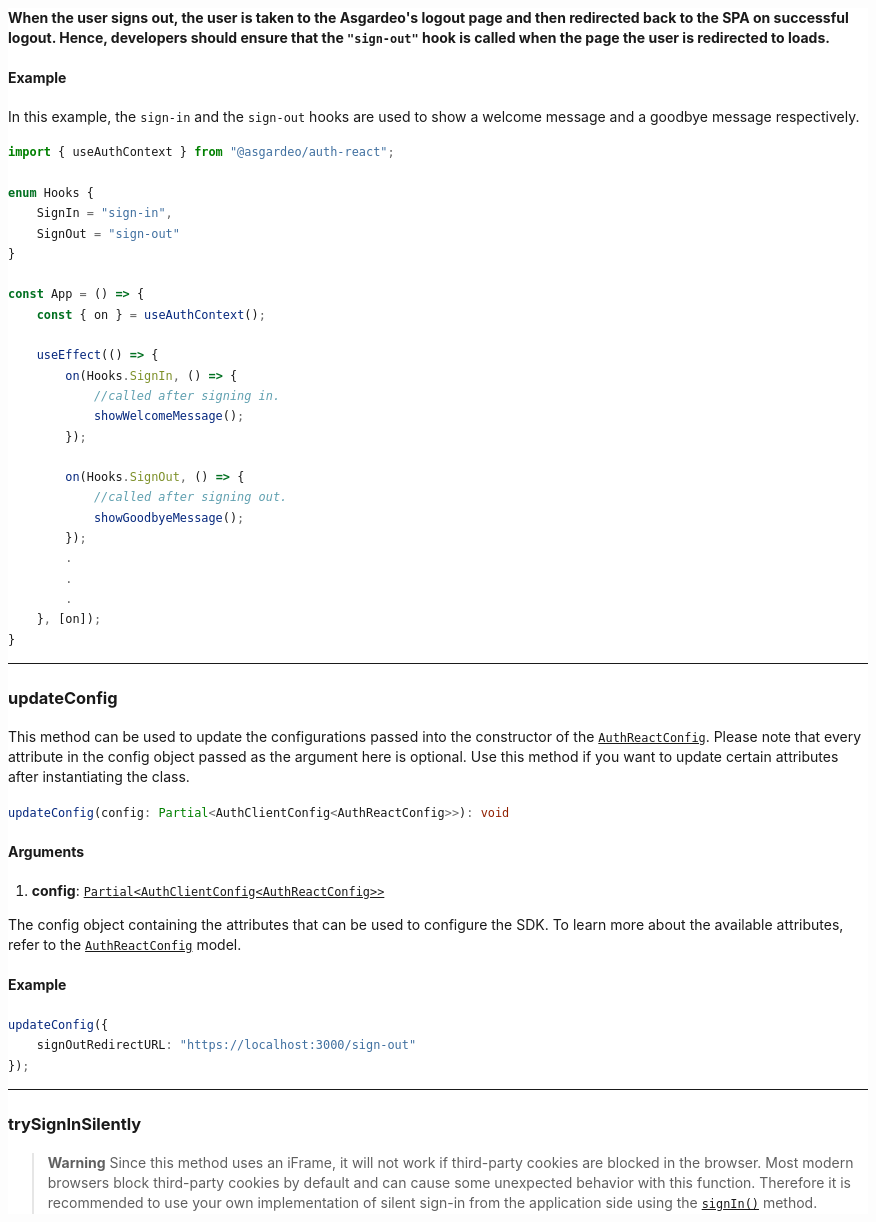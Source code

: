 **When the user signs out, the user is taken to the Asgardeo's logout page and then redirected back to the SPA on successful logout. Hence, developers should ensure that the `"sign-out"` hook is called when the page the user is redirected to loads.**

#### Example
In this example, the `sign-in` and the `sign-out` hooks are used to show a welcome message and a goodbye message respectively.
```TypeScript
import { useAuthContext } from "@asgardeo/auth-react";

enum Hooks {
    SignIn = "sign-in",
    SignOut = "sign-out"
}

const App = () => {
    const { on } = useAuthContext();

    useEffect(() => {
        on(Hooks.SignIn, () => {
            //called after signing in.
            showWelcomeMessage();
        });
        
        on(Hooks.SignOut, () => {
            //called after signing out.
            showGoodbyeMessage();
        });
        .
        .
        .
    }, [on]);
}
```
---
### updateConfig
This method can be used to update the configurations passed into the constructor of the [`AuthReactConfig`](#authreactconfig). Please note that every attribute in the config object passed as the argument here is optional. Use this method if you want to update certain attributes after instantiating the class.
```TypeScript
updateConfig(config: Partial<AuthClientConfig<AuthReactConfig>>): void
```

#### Arguments
1. **config**: [`Partial<AuthClientConfig<AuthReactConfig>>`](#authreactconfig)

The config object containing the attributes that can be used to configure the SDK. To learn more about the available attributes, refer to the [`AuthReactConfig`](#authreactconfig) model.

#### Example
```TypeScript
updateConfig({
    signOutRedirectURL: "https://localhost:3000/sign-out"
});
```
---
### trySignInSilently
>**Warning**
>Since this method uses an iFrame, it will not work if third-party cookies are blocked in the browser. Most modern browsers block third-party cookies by default and can cause some unexpected behavior with this function. 
>Therefore it is recommended to use your own implementation of silent sign-in from the application side using the [`signIn()`](#signin) method.